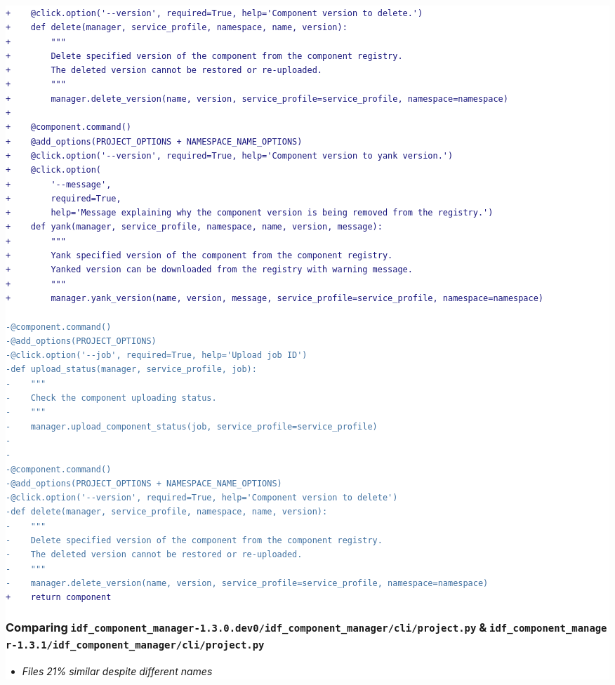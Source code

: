 ```diff
+    @click.option('--version', required=True, help='Component version to delete.')
+    def delete(manager, service_profile, namespace, name, version):
+        """
+        Delete specified version of the component from the component registry.
+        The deleted version cannot be restored or re-uploaded.
+        """
+        manager.delete_version(name, version, service_profile=service_profile, namespace=namespace)
+
+    @component.command()
+    @add_options(PROJECT_OPTIONS + NAMESPACE_NAME_OPTIONS)
+    @click.option('--version', required=True, help='Component version to yank version.')
+    @click.option(
+        '--message',
+        required=True,
+        help='Message explaining why the component version is being removed from the registry.')
+    def yank(manager, service_profile, namespace, name, version, message):
+        """
+        Yank specified version of the component from the component registry.
+        Yanked version can be downloaded from the registry with warning message.
+        """
+        manager.yank_version(name, version, message, service_profile=service_profile, namespace=namespace)
 
-@component.command()
-@add_options(PROJECT_OPTIONS)
-@click.option('--job', required=True, help='Upload job ID')
-def upload_status(manager, service_profile, job):
-    """
-    Check the component uploading status.
-    """
-    manager.upload_component_status(job, service_profile=service_profile)
-
-
-@component.command()
-@add_options(PROJECT_OPTIONS + NAMESPACE_NAME_OPTIONS)
-@click.option('--version', required=True, help='Component version to delete')
-def delete(manager, service_profile, namespace, name, version):
-    """
-    Delete specified version of the component from the component registry.
-    The deleted version cannot be restored or re-uploaded.
-    """
-    manager.delete_version(name, version, service_profile=service_profile, namespace=namespace)
+    return component
```

### Comparing `idf_component_manager-1.3.0.dev0/idf_component_manager/cli/project.py` & `idf_component_manager-1.3.1/idf_component_manager/cli/project.py`

 * *Files 21% similar despite different names*

